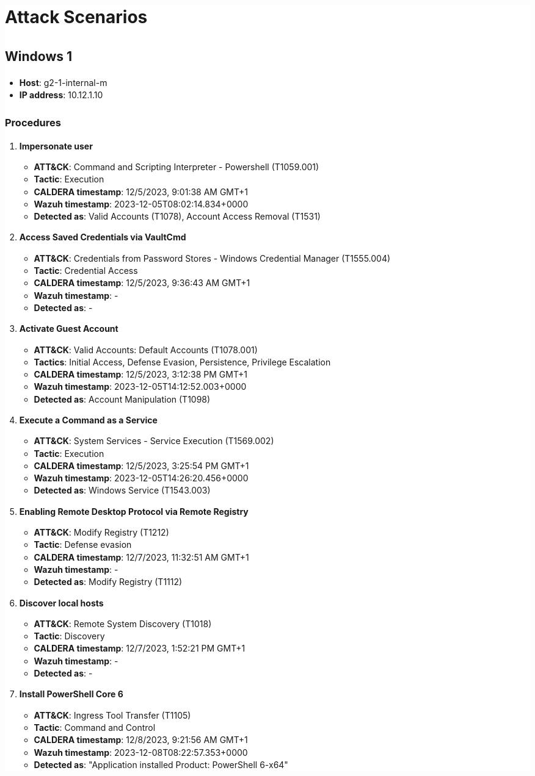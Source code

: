 # Attack Scenarios

## Windows 1
- **Host**: g2-1-internal-m
- **IP address**: 10.12.1.10

### Procedures
1. **Impersonate user**
   - **ATT&CK**: Command and Scripting Interpreter - Powershell (T1059.001)
   - **Tactic**: Execution
   - **CALDERA timestamp**: 12/5/2023, 9:01:38 AM GMT+1
   - **Wazuh timestamp**: 2023-12-05T08:02:14.834+0000
   - **Detected as**: Valid Accounts (T1078), Account Access Removal (T1531)

2. **Access Saved Credentials via VaultCmd**
   - **ATT&CK**: Credentials from Password Stores - Windows Credential Manager (T1555.004)
   - **Tactic**: Credential Access
   - **CALDERA timestamp**: 12/5/2023, 9:36:43 AM GMT+1
   - **Wazuh timestamp**: -
   - **Detected as**: -

3. **Activate Guest Account**
   - **ATT&CK**: Valid Accounts: Default Accounts (T1078.001)
   - **Tactics**: Initial Access, Defense Evasion, Persistence, Privilege Escalation
   - **CALDERA timestamp**: 12/5/2023, 3:12:38 PM GMT+1
   - **Wazuh timestamp**: 2023-12-05T14:12:52.003+0000
   - **Detected as**: Account Manipulation (T1098)

4. **Execute a Command as a Service**
   - **ATT&CK**: System Services - Service Execution (T1569.002)
   - **Tactic**: Execution
   - **CALDERA timestamp**: 12/5/2023, 3:25:54 PM GMT+1
   - **Wazuh timestamp**: 2023-12-05T14:26:20.456+0000
   - **Detected as**: Windows Service (T1543.003)

5. **Enabling Remote Desktop Protocol via Remote Registry**
   - **ATT&CK**: Modify Registry (T1212)
   - **Tactic**: Defense evasion
   - **CALDERA timestamp**: 12/7/2023, 11:32:51 AM GMT+1
   - **Wazuh timestamp**: -
   - **Detected as**: Modify Registry (T1112)

6. **Discover local hosts**
   - **ATT&CK**: Remote System Discovery (T1018)
   - **Tactic**: Discovery
   - **CALDERA timestamp**: 12/7/2023, 1:52:21 PM GMT+1
   - **Wazuh timestamp**: -
   - **Detected as**: -

7. **Install PowerShell Core 6**
   - **ATT&CK**: Ingress Tool Transfer (T1105)
   - **Tactic**: Command and Control
   - **CALDERA timestamp**: 12/8/2023, 9:21:56 AM GMT+1
   - **Wazuh timestamp**: 2023-12-08T08:22:57.353+0000
   - **Detected as**: "Application installed Product: PowerShell 6-x64"
